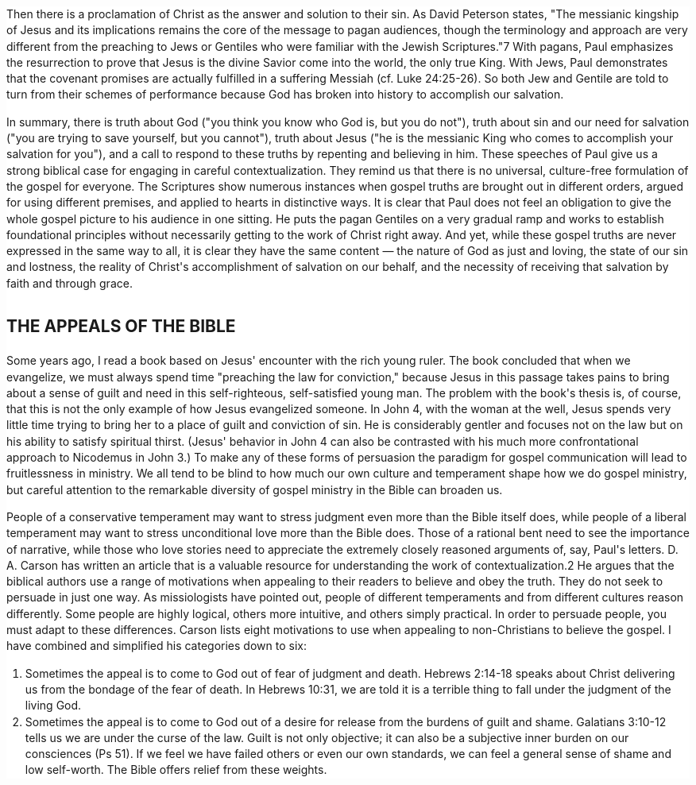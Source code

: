 Then there is a proclamation of Christ as the answer and solution to their sin. As David Peterson states, "The messianic kingship of Jesus and its implications remains the core of the message to pagan audiences, though the terminology and approach are very different from the preaching to Jews or Gentiles who were familiar with the Jewish Scriptures."7 With pagans, Paul emphasizes the resurrection to prove that Jesus is the divine Savior come into the world, the only true King. With Jews, Paul demonstrates that the covenant promises are actually fulfilled in a suffering Messiah (cf. Luke 24:25-26). So both Jew and Gentile are told to turn from their schemes of performance because God has broken into history to accomplish our salvation.

In summary, there is truth about God ("you think you know who God is, but you do not"), truth about sin and our need for salvation ("you are trying to save yourself, but you cannot"), truth about Jesus ("he is the messianic King who comes to accomplish your salvation for you"), and a call to respond to these truths by repenting and believing in him. These speeches of Paul give us a strong biblical case for engaging in careful contextualization. They remind us that there is no universal, culture-free formulation of the gospel for everyone. The Scriptures show numerous instances when gospel truths are brought out in different orders, argued for using different premises, and applied to hearts in distinctive ways. It is clear that Paul does not feel an obligation to give the whole gospel picture to his audience in one sitting. He puts the pagan Gentiles on a very gradual ramp and works to establish foundational principles without necessarily getting to the work of Christ right away. And yet, while these gospel truths are never expressed in the same way to all, it is clear they have the same content — the nature of God as just and loving, the state of our sin and lostness, the reality of Christ's accomplishment of salvation on our behalf, and the necessity of receiving that salvation by faith and through grace.

## THE APPEALS OF THE BIBLE
Some years ago, I read a book based on Jesus' encounter with the rich young ruler. The book concluded that when we evangelize, we must always spend time "preaching the law for conviction," because Jesus in this passage takes pains to bring about a sense of guilt and need in this self-righteous, self-satisfied young man. The problem with the book's thesis is, of course, that this is not the only example of how Jesus evangelized someone. In John 4, with the woman at the well, Jesus spends very little time trying to bring her to a place of guilt and conviction of sin. He is considerably gentler and focuses not on the law but on his ability to satisfy spiritual thirst. (Jesus' behavior in John 4 can also be contrasted with his much more confrontational approach to Nicodemus in John 3.) To make any of these forms of persuasion the paradigm for gospel communication will lead to fruitlessness in ministry. We all tend to be blind to how much our own culture and temperament shape how we do gospel ministry, but careful attention to the remarkable diversity of gospel ministry in the Bible can broaden us.

People of a conservative temperament may want to stress judgment even more than the Bible itself does, while people of a liberal temperament may want to stress unconditional love more than the Bible does. Those of a rational bent need to see the importance of narrative, while those who love stories need to appreciate the extremely closely reasoned arguments of, say, Paul's letters. D. A. Carson has written an article that is a valuable resource for understanding the work of contextualization.2 He argues that the biblical authors use a range of motivations when appealing to their readers to believe and obey the truth. They do not seek to persuade in just one way. As missiologists have pointed out, people of different temperaments and from different cultures reason differently. Some people are highly logical, others more intuitive, and others simply practical. In order to persuade people, you must adapt to these differences. Carson lists eight motivations to use when appealing to non-Christians to believe the gospel. I have combined and simplified his categories down to six:  
1. Sometimes the appeal is to come to God out of fear of judgment and death. Hebrews 2:14-18 speaks about Christ delivering us from the bondage of the fear of death. In Hebrews 10:31, we are told it is a terrible thing to fall under the judgment of the living God.  
2. Sometimes the appeal is to come to God out of a desire for release from the burdens of guilt and shame. Galatians 3:10-12 tells us we are under the curse of the law. Guilt is not only objective; it can also be a subjective inner burden on our consciences (Ps 51). If we feel we have failed others or even our own standards, we can feel a general sense of shame and low self-worth. The Bible offers relief from these weights.  